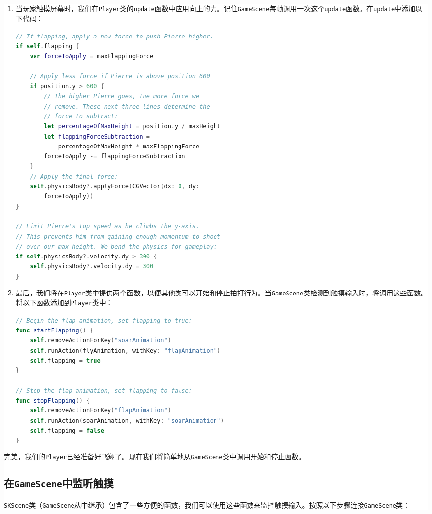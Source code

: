 1.  当玩家触摸屏幕时，我们在`Player`类的`update`函数中应用向上的力。记住`GameScene`每帧调用一次这个`update`函数。在`update`中添加以下代码：

    ```swift
    // If flapping, apply a new force to push Pierre higher.
    if self.flapping {
        var forceToApply = maxFlappingForce

        // Apply less force if Pierre is above position 600
        if position.y > 600 {
            // The higher Pierre goes, the more force we 
            // remove. These next three lines determine the   
            // force to subtract:
            let percentageOfMaxHeight = position.y / maxHeight
            let flappingForceSubtraction = 
                percentageOfMaxHeight * maxFlappingForce
            forceToApply -= flappingForceSubtraction
        }
        // Apply the final force:
        self.physicsBody?.applyForce(CGVector(dx: 0, dy: 
            forceToApply))
    }

    // Limit Pierre's top speed as he climbs the y-axis.
    // This prevents him from gaining enough momentum to shoot
    // over our max height. We bend the physics for gameplay:
    if self.physicsBody?.velocity.dy > 300 {
        self.physicsBody?.velocity.dy = 300
    }
    ```

1.  最后，我们将在`Player`类中提供两个函数，以便其他类可以开始和停止拍打行为。当`GameScene`类检测到触摸输入时，将调用这些函数。将以下函数添加到`Player`类中：

    ```swift
    // Begin the flap animation, set flapping to true:
    func startFlapping() {
        self.removeActionForKey("soarAnimation")
        self.runAction(flyAnimation, withKey: "flapAnimation")
        self.flapping = true
    }

    // Stop the flap animation, set flapping to false:
    func stopFlapping() {
        self.removeActionForKey("flapAnimation")
        self.runAction(soarAnimation, withKey: "soarAnimation")
        self.flapping = false
    }
    ```

完美，我们的`Player`已经准备好飞翔了。现在我们将简单地从`GameScene`类中调用开始和停止函数。

## 在`GameScene`中监听触摸

`SKScene`类（`GameScene`从中继承）包含了一些方便的函数，我们可以使用这些函数来监控触摸输入。按照以下步骤连接`GameScene`类：
